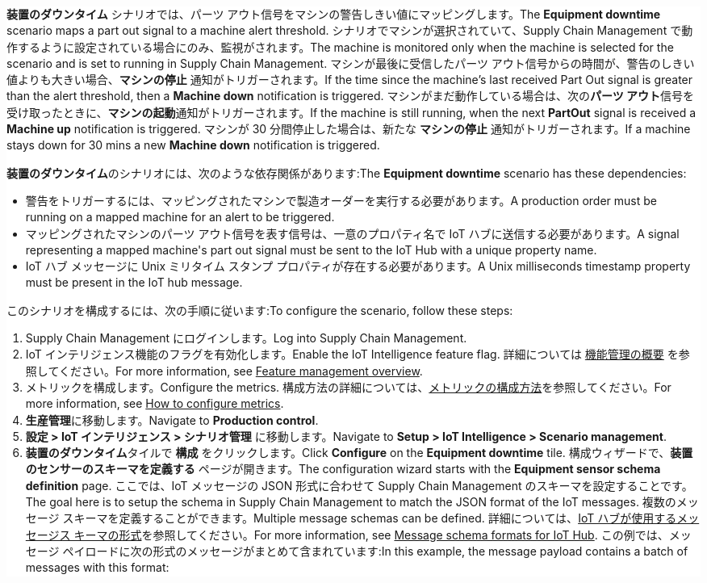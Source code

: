 <span data-ttu-id="f46ad-108">**装置のダウンタイム** シナリオでは、パーツ アウト信号をマシンの警告しきい値にマッピングします。</span><span class="sxs-lookup"><span data-stu-id="f46ad-108">The **Equipment downtime** scenario maps a part out signal to a machine alert threshold.</span></span> <span data-ttu-id="f46ad-109">シナリオでマシンが選択されていて、Supply Chain Management で動作するように設定されている場合にのみ、監視がされます。</span><span class="sxs-lookup"><span data-stu-id="f46ad-109">The machine is monitored only when the machine is selected for the scenario and is set to running in Supply Chain Management.</span></span> <span data-ttu-id="f46ad-110">マシンが最後に受信したパーツ アウト信号からの時間が、警告のしきい値よりも大きい場合、**マシンの停止** 通知がトリガーされます。</span><span class="sxs-lookup"><span data-stu-id="f46ad-110">If the time since the machine’s last received Part Out signal is greater than the alert threshold, then a **Machine down** notification is triggered.</span></span> <span data-ttu-id="f46ad-111">マシンがまだ動作している場合は、次の**パーツ アウト**信号を受け取ったときに、**マシンの起動**通知がトリガーされます。</span><span class="sxs-lookup"><span data-stu-id="f46ad-111">If the machine is still running, when the next **PartOut** signal is received a **Machine up** notification is triggered.</span></span> <span data-ttu-id="f46ad-112">マシンが 30 分間停止した場合は、新たな **マシンの停止** 通知がトリガーされます。</span><span class="sxs-lookup"><span data-stu-id="f46ad-112">If a machine stays down for 30 mins a new **Machine down** notification is triggered.</span></span>

<span data-ttu-id="f46ad-113">**装置のダウンタイム**のシナリオには、次のような依存関係があります:</span><span class="sxs-lookup"><span data-stu-id="f46ad-113">The **Equipment downtime** scenario has these dependencies:</span></span>

+ <span data-ttu-id="f46ad-114">警告をトリガーするには、マッピングされたマシンで製造オーダーを実行する必要があります。</span><span class="sxs-lookup"><span data-stu-id="f46ad-114">A production order must be running on a mapped machine for an alert to be triggered.</span></span>
+ <span data-ttu-id="f46ad-115">マッピングされたマシンのパーツ アウト信号を表す信号は、一意のプロパティ名で IoT ハブに送信する必要があります。</span><span class="sxs-lookup"><span data-stu-id="f46ad-115">A signal representing a mapped machine's part out signal must be sent to the IoT Hub with a unique property name.</span></span>
+ <span data-ttu-id="f46ad-116">IoT ハブ メッセージに Unix ミリタイム スタンプ プロパティが存在する必要があります。</span><span class="sxs-lookup"><span data-stu-id="f46ad-116">A Unix milliseconds timestamp property must be present in the IoT hub message.</span></span>

<span data-ttu-id="f46ad-117">このシナリオを構成するには、次の手順に従います:</span><span class="sxs-lookup"><span data-stu-id="f46ad-117">To configure the scenario, follow these steps:</span></span>

1. <span data-ttu-id="f46ad-118">Supply Chain Management にログインします。</span><span class="sxs-lookup"><span data-stu-id="f46ad-118">Log into Supply Chain Management.</span></span>
2. <span data-ttu-id="f46ad-119">IoT インテリジェンス機能のフラグを有効化します。</span><span class="sxs-lookup"><span data-stu-id="f46ad-119">Enable the IoT Intelligence feature flag.</span></span> <span data-ttu-id="f46ad-120">詳細については [機能管理の概要](https://docs.microsoft.com/dynamics365/fin-ops-core/fin-ops/get-started/feature-management/feature-management-overview.md) を参照してください。</span><span class="sxs-lookup"><span data-stu-id="f46ad-120">For more information, see [Feature management overview](https://docs.microsoft.com/dynamics365/fin-ops-core/fin-ops/get-started/feature-management/feature-management-overview.md).</span></span>
3. <span data-ttu-id="f46ad-121">メトリックを構成します。</span><span class="sxs-lookup"><span data-stu-id="f46ad-121">Configure the metrics.</span></span> <span data-ttu-id="f46ad-122">構成方法の詳細については、[メトリックの構成方法](iot-metrics-setup.md#configure-metrics)を参照してください。</span><span class="sxs-lookup"><span data-stu-id="f46ad-122">For more information, see [How to configure metrics](iot-metrics-setup.md#configure-metrics).</span></span>
4. <span data-ttu-id="f46ad-123">**生産管理**に移動します。</span><span class="sxs-lookup"><span data-stu-id="f46ad-123">Navigate to **Production control**.</span></span>
5. <span data-ttu-id="f46ad-124">**設定 \> IoT インテリジェンス \> シナリオ管理** に移動します。</span><span class="sxs-lookup"><span data-stu-id="f46ad-124">Navigate to **Setup \> IoT Intelligence \> Scenario management**.</span></span>
6. <span data-ttu-id="f46ad-125">**装置のダウンタイム**タイルで **構成** をクリックします。</span><span class="sxs-lookup"><span data-stu-id="f46ad-125">Click **Configure** on the **Equipment downtime** tile.</span></span> <span data-ttu-id="f46ad-126">構成ウィザードで、**装置のセンサーのスキーマを定義する** ページが開きます。</span><span class="sxs-lookup"><span data-stu-id="f46ad-126">The configuration wizard starts with the **Equipment sensor schema definition** page.</span></span> <span data-ttu-id="f46ad-127">ここでは、IoT メッセージの JSON 形式に合わせて Supply Chain Management のスキーマを設定することです。</span><span class="sxs-lookup"><span data-stu-id="f46ad-127">The goal here is to setup the schema in Supply Chain Management to match the JSON format of the IoT messages.</span></span> <span data-ttu-id="f46ad-128">複数のメッセージ スキーマを定義することができます。</span><span class="sxs-lookup"><span data-stu-id="f46ad-128">Multiple message schemas can be defined.</span></span> <span data-ttu-id="f46ad-129">詳細については、[IoT ハブが使用するメッセージス キーマの形式](iot-schema-format.md)を参照してください。</span><span class="sxs-lookup"><span data-stu-id="f46ad-129">For more information, see [Message schema formats for IoT Hub](iot-schema-format.md).</span></span> <span data-ttu-id="f46ad-130">この例では、メッセージ ペイロードに次の形式のメッセージがまとめて含まれています:</span><span class="sxs-lookup"><span data-stu-id="f46ad-130">In this example, the message payload contains a batch of messages with this format:</span></span>
